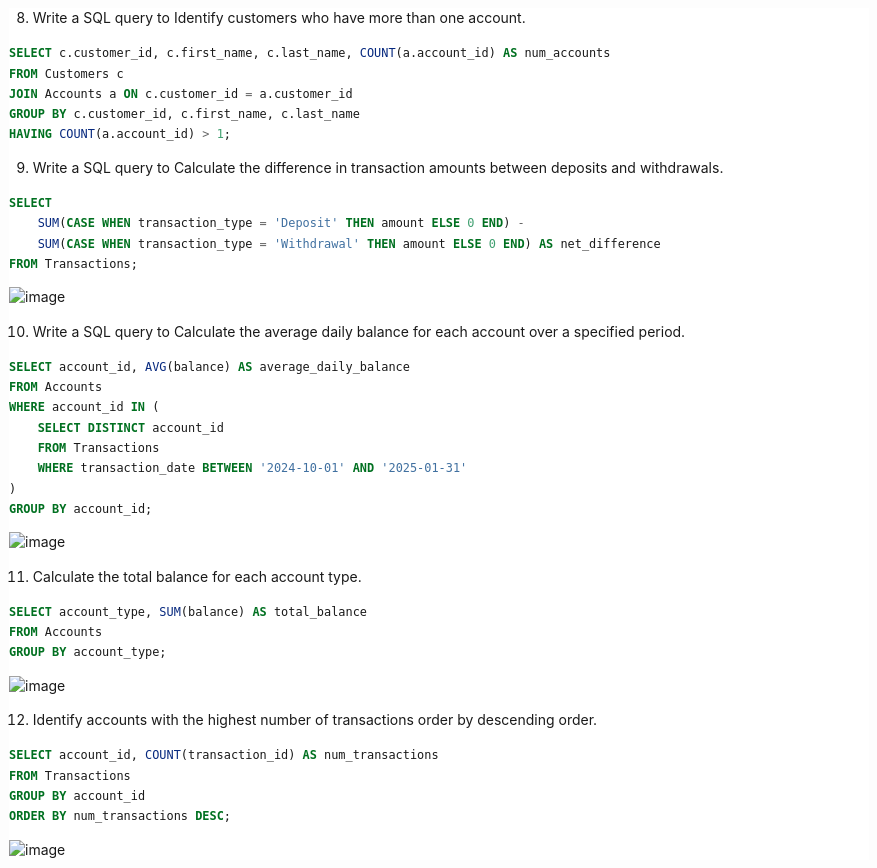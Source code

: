 
8. Write a SQL query to Identify customers who have more than one account.
```sql
SELECT c.customer_id, c.first_name, c.last_name, COUNT(a.account_id) AS num_accounts
FROM Customers c
JOIN Accounts a ON c.customer_id = a.customer_id
GROUP BY c.customer_id, c.first_name, c.last_name
HAVING COUNT(a.account_id) > 1;
```

9. Write a SQL query to Calculate the difference in transaction amounts between deposits and withdrawals.
```sql
SELECT 
    SUM(CASE WHEN transaction_type = 'Deposit' THEN amount ELSE 0 END) - 
    SUM(CASE WHEN transaction_type = 'Withdrawal' THEN amount ELSE 0 END) AS net_difference
FROM Transactions;
``` 
![image](https://github.com/user-attachments/assets/d1990385-4b8d-44ef-961b-11ea45fc5bb5)


10. Write a SQL query to Calculate the average daily balance for each account over a specified period.

```sql
SELECT account_id, AVG(balance) AS average_daily_balance
FROM Accounts
WHERE account_id IN (
    SELECT DISTINCT account_id
    FROM Transactions
    WHERE transaction_date BETWEEN '2024-10-01' AND '2025-01-31'
)
GROUP BY account_id;
```
![image](https://github.com/user-attachments/assets/1e2bd725-9a41-4452-a91c-d391eabe0eb1)


11. Calculate the total balance for each account type.
```sql
SELECT account_type, SUM(balance) AS total_balance
FROM Accounts
GROUP BY account_type;
``` 
![image](https://github.com/user-attachments/assets/608a6ae5-d71d-4431-a14f-a4797d199aea)

12. Identify accounts with the highest number of transactions order by descending order.
```sql
SELECT account_id, COUNT(transaction_id) AS num_transactions
FROM Transactions
GROUP BY account_id
ORDER BY num_transactions DESC;
``` 
![image](https://github.com/user-attachments/assets/9993e659-ab87-4e54-9dc6-0f517a8f7752)


